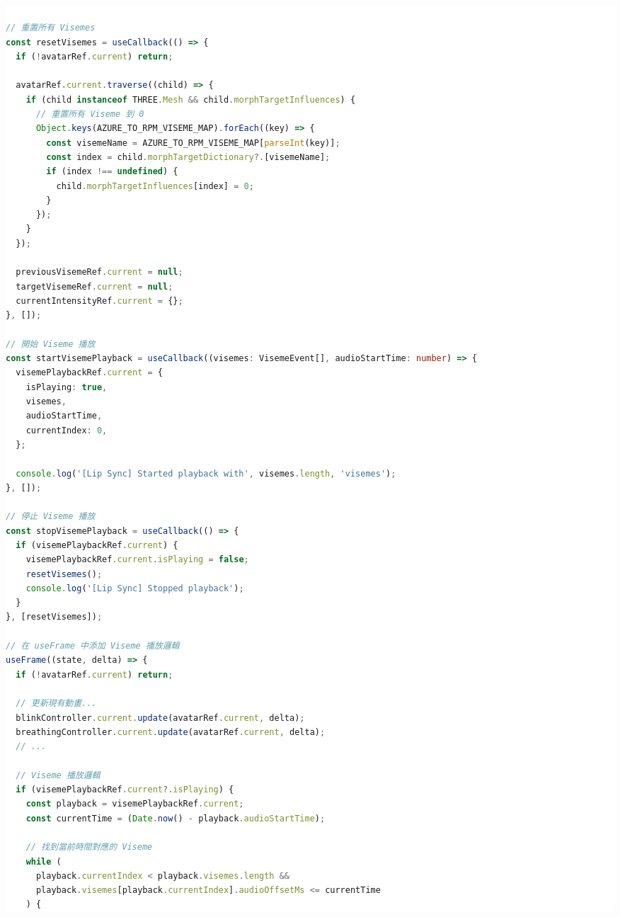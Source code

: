```typescript

// 重置所有 Visemes
const resetVisemes = useCallback(() => {
  if (!avatarRef.current) return;

  avatarRef.current.traverse((child) => {
    if (child instanceof THREE.Mesh && child.morphTargetInfluences) {
      // 重置所有 Viseme 到 0
      Object.keys(AZURE_TO_RPM_VISEME_MAP).forEach((key) => {
        const visemeName = AZURE_TO_RPM_VISEME_MAP[parseInt(key)];
        const index = child.morphTargetDictionary?.[visemeName];
        if (index !== undefined) {
          child.morphTargetInfluences[index] = 0;
        }
      });
    }
  });

  previousVisemeRef.current = null;
  targetVisemeRef.current = null;
  currentIntensityRef.current = {};
}, []);

// 開始 Viseme 播放
const startVisemePlayback = useCallback((visemes: VisemeEvent[], audioStartTime: number) => {
  visemePlaybackRef.current = {
    isPlaying: true,
    visemes,
    audioStartTime,
    currentIndex: 0,
  };

  console.log('[Lip Sync] Started playback with', visemes.length, 'visemes');
}, []);

// 停止 Viseme 播放
const stopVisemePlayback = useCallback(() => {
  if (visemePlaybackRef.current) {
    visemePlaybackRef.current.isPlaying = false;
    resetVisemes();
    console.log('[Lip Sync] Stopped playback');
  }
}, [resetVisemes]);

// 在 useFrame 中添加 Viseme 播放邏輯
useFrame((state, delta) => {
  if (!avatarRef.current) return;

  // 更新現有動畫...
  blinkController.current.update(avatarRef.current, delta);
  breathingController.current.update(avatarRef.current, delta);
  // ...

  // Viseme 播放邏輯
  if (visemePlaybackRef.current?.isPlaying) {
    const playback = visemePlaybackRef.current;
    const currentTime = (Date.now() - playback.audioStartTime);

    // 找到當前時間對應的 Viseme
    while (
      playback.currentIndex < playback.visemes.length &&
      playback.visemes[playback.currentIndex].audioOffsetMs <= currentTime
    ) {
```